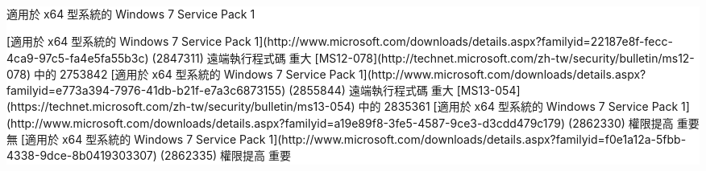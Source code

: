 適用於 x64 型系統的 Windows 7 Service Pack 1
</th>
</tr>
<tr class="alternateRow">
<td style="border:1px solid black;">
[適用於 x64 型系統的 Windows 7 Service Pack 1](http://www.microsoft.com/downloads/details.aspx?familyid=22187e8f-fecc-4ca9-97c5-fa4e5fa55b3c)  
(2847311)
</td>
<td style="border:1px solid black;">
遠端執行程式碼
</td>
<td style="border:1px solid black;">
重大
</td>
<td style="border:1px solid black;">
[MS12-078](http://technet.microsoft.com/zh-tw/security/bulletin/ms12-078) 中的 2753842
</td>
</tr>
<tr>
<td style="border:1px solid black;">
[適用於 x64 型系統的 Windows 7 Service Pack 1](http://www.microsoft.com/downloads/details.aspx?familyid=e773a394-7976-41db-b21f-e7a3c6873155)  
(2855844)
</td>
<td style="border:1px solid black;">
遠端執行程式碼
</td>
<td style="border:1px solid black;">
重大
</td>
<td style="border:1px solid black;">
[MS13-054](https://technet.microsoft.com/zh-tw/security/bulletin/ms13-054) 中的 2835361
</td>
</tr>
<tr class="alternateRow">
<td style="border:1px solid black;">
[適用於 x64 型系統的 Windows 7 Service Pack 1](http://www.microsoft.com/downloads/details.aspx?familyid=a19e89f8-3fe5-4587-9ce3-d3cdd479c179)  
(2862330)
</td>
<td style="border:1px solid black;">
權限提高
</td>
<td style="border:1px solid black;">
重要
</td>
<td style="border:1px solid black;">
無
</td>
</tr>
<tr>
<td style="border:1px solid black;">
[適用於 x64 型系統的 Windows 7 Service Pack 1](http://www.microsoft.com/downloads/details.aspx?familyid=f0e1a12a-5fbb-4338-9dce-8b0419303307)  
(2862335)
</td>
<td style="border:1px solid black;">
權限提高
</td>
<td style="border:1px solid black;">
重要
</td>
<td style="border:1px solid black;">